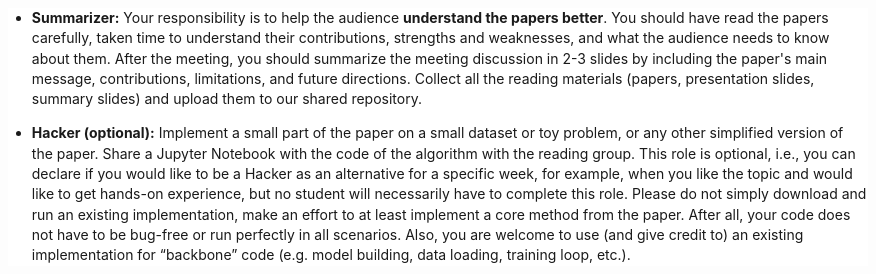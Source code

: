 * **Summarizer:** Your responsibility is to help the audience **understand the papers better**. You should have read the papers carefully, taken time to understand their contributions, strengths and weaknesses, and what the audience needs to know about them. After the meeting, you should summarize the meeting discussion in 2-3 slides by including the paper's main message, contributions, limitations, and future directions. Collect all the reading materials (papers, presentation slides, summary slides) and upload them to our shared repository.

* **Hacker (optional):** Implement a small part of the paper on a small dataset or toy problem, or any other simplified version of the paper. Share a Jupyter Notebook with the code of the algorithm with the reading group. This role is optional, i.e., you can declare if you would like to be a Hacker as an alternative for a specific week, for example, when you like the topic and would like to get hands-on experience, but no student will necessarily have to complete this role. Please do not simply download and run an existing implementation, make an effort to at least implement a core method from the paper. After all, your code does not have to be bug-free or run perfectly in all scenarios. Also, you are welcome to use (and give credit to) an existing implementation for “backbone” code (e.g. model building, data loading, training loop, etc.).
